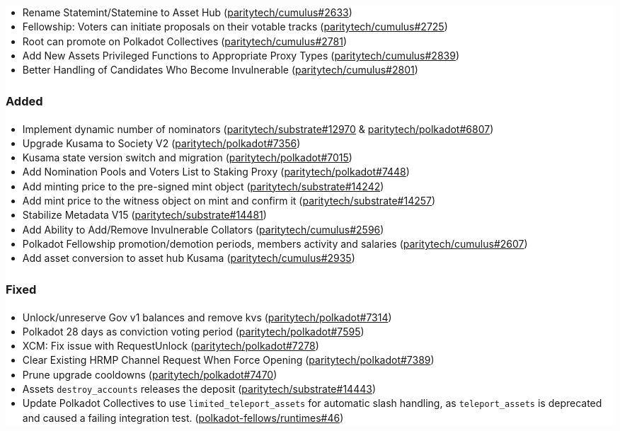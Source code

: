 - Rename Statemint/Statemine to Asset Hub ([paritytech/cumulus#2633](https://github.com/paritytech/cumulus/pull/2633))
- Fellowship: Voters can initiate proposals on their votable tracks ([paritytech/cumulus#2725](https://github.com/paritytech/cumulus/pull/2725))
- Root can promote on Polkadot Collectives ([paritytech/cumulus#2781](https://github.com/paritytech/cumulus/pull/2781))
- Add New Assets Privileged Functions to Appropriate Proxy Types ([paritytech/cumulus#2839](https://github.com/paritytech/cumulus/pull/2839))
- Better Handling of Candidates Who Become Invulnerable ([paritytech/cumulus#2801](https://github.com/paritytech/cumulus/pull/2801))

### Added

- Implement dynamic number of nominators ([paritytech/substrate#12970](https://github.com/paritytech/substrate/pull/12970) & [paritytech/polkadot#6807](https://github.com/paritytech/polkadot/pull/6807))
- Upgrade Kusama to Society V2 ([paritytech/polkadot#7356](https://github.com/paritytech/polkadot/pull/7356))
- Kusama state version switch and migration ([paritytech/polkadot#7015](https://github.com/paritytech/polkadot/pull/7015))
- Add Nomination Pools and Voters List to Staking Proxy ([paritytech/polkadot#7448](https://github.com/paritytech/polkadot/pull/7448))
- Add minting price to the pre-signed mint object ([paritytech/substrate#14242](https://github.com/paritytech/substrate/pull/14242))
- Add mint price to the witness object on mint and confirm it ([paritytech/substrate#14257](https://github.com/paritytech/substrate/pull/14257))
- Stabilize Metadata V15 ([paritytech/substrate#14481](https://github.com/paritytech/substrate/pull/14481))
- Add Ability to Add/Remove Invulnerable Collators ([paritytech/cumulus#2596](https://github.com/paritytech/cumulus/pull/2596))
- Polkadot Fellowship promotion/demotion periods, members activity and salaries ([paritytech/cumulus#2607](https://github.com/paritytech/cumulus/pull/2607))
- Add asset conversion to asset hub Kusama ([paritytech/cumulus#2935](https://github.com/paritytech/cumulus/pull/2935))

### Fixed

- Unlock/unreserve Gov v1 balances and remove kvs ([paritytech/polkadot#7314](https://github.com/paritytech/polkadot/pull/7314))
- Polkadot 28 days as conviction voting period ([paritytech/polkadot#7595](https://github.com/paritytech/polkadot/pull/7595))
- XCM: Fix issue with RequestUnlock ([paritytech/polkadot#7278](https://github.com/paritytech/polkadot/pull/7278))
- Clear Existing HRMP Channel Request When Force Opening ([paritytech/polkadot#7389](https://github.com/paritytech/polkadot/pull/7389))
- Prune upgrade cooldowns ([paritytech/polkadot#7470](https://github.com/paritytech/polkadot/pull/7470))
- Assets `destroy_accounts` releases the deposit
  ([paritytech/substrate#14443](https://github.com/paritytech/substrate/pull/14443))
- Update Polkadot Collectives to use `limited_teleport_assets` for automatic slash handling, as
  `teleport_assets` is deprecated and caused a failing integration test. ([polkadot-fellows/runtimes#46](https://github.com/polkadot-fellows/runtimes/pull/46))
